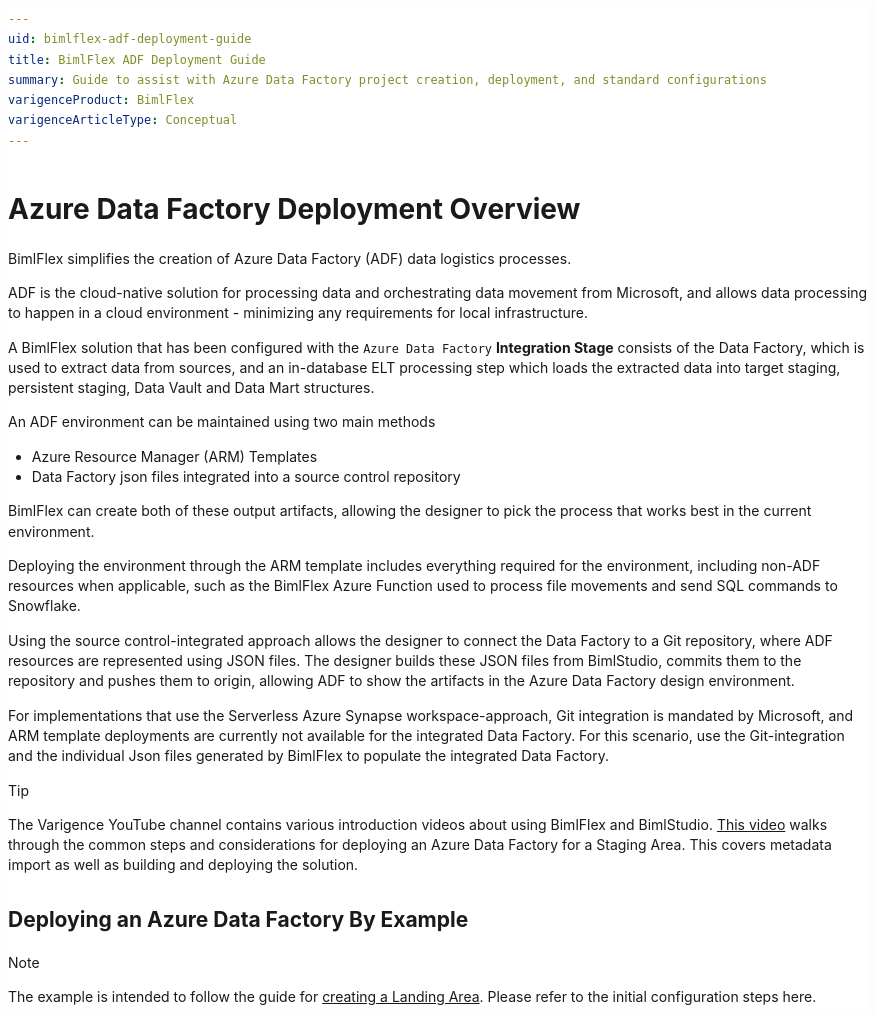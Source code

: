 ```yaml
---
uid: bimlflex-adf-deployment-guide
title: BimlFlex ADF Deployment Guide
summary: Guide to assist with Azure Data Factory project creation, deployment, and standard configurations
varigenceProduct: BimlFlex
varigenceArticleType: Conceptual
---
```

# Azure Data Factory Deployment Overview

BimlFlex simplifies the creation of Azure Data Factory (ADF) data logistics processes.

ADF is the cloud-native solution for processing data and orchestrating data movement from Microsoft, and allows data processing to happen in a cloud environment - minimizing any requirements for local infrastructure.

A BimlFlex solution that has been configured with the `Azure Data Factory` **Integration Stage** consists of the Data Factory, which is used to extract data from sources, and an in-database ELT processing step which loads the extracted data into target staging, persistent staging, Data Vault and Data Mart structures.

An ADF environment can be maintained using two main methods

* Azure Resource Manager (ARM) Templates
* Data Factory json files integrated into a source control repository

BimlFlex can create both of these output artifacts, allowing the designer to pick the process that works best in the current environment.

Deploying the environment through the ARM template includes everything required for the environment, including non-ADF resources when applicable, such as the BimlFlex Azure Function used to process file movements and send SQL commands to Snowflake.

Using the source control-integrated approach allows the designer to connect the Data Factory to a Git repository, where ADF resources are represented using JSON files. The designer builds these JSON files from BimlStudio, commits them to the repository and pushes them to origin, allowing ADF to show the artifacts in the Azure Data Factory design environment.

For implementations that use the Serverless Azure Synapse workspace-approach, Git integration is mandated by Microsoft, and ARM template deployments are currently not available for the integrated Data Factory. For this scenario, use the Git-integration and the individual Json files generated by BimlFlex to populate the integrated Data Factory.

> [!TIP]
> The Varigence YouTube channel contains various introduction videos about using BimlFlex and BimlStudio. [This video](https://www.youtube.com/watch?v=McTmpAzJW6c?rel=0&autoplay=0) walks through the common steps and considerations for deploying an Azure Data Factory for a Staging Area. This covers metadata import as well as building and deploying the solution.

## Deploying an Azure Data Factory By Example

> [!NOTE]
> The example is intended to follow the guide for [creating a Landing Area](xref:bimlflex-adf-landing-area#configure-a-landing-area-by-example). Please refer to the initial configuration steps here.

